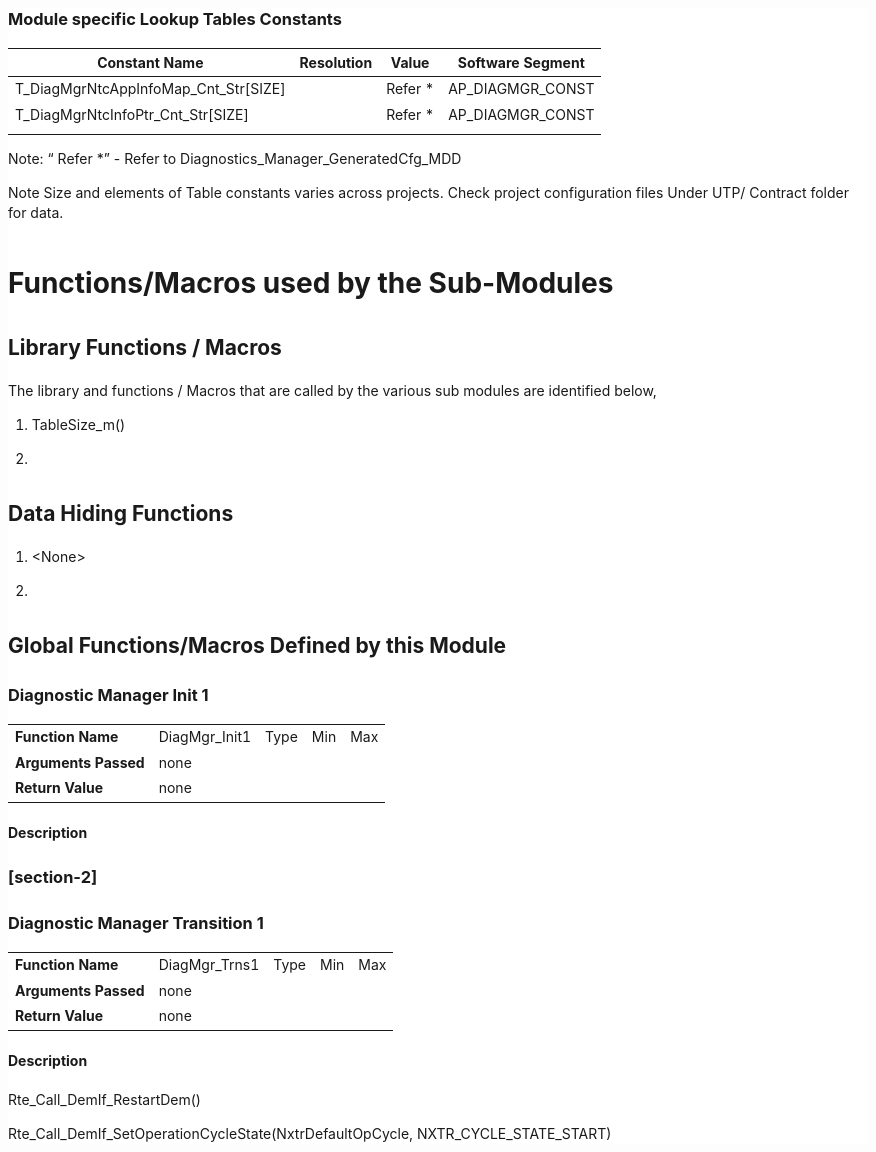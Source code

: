 ### Module specific Lookup Tables Constants

| Constant Name                          | Resolution | Value    | Software Segment |
|-------------------|---------|----------------------------------|------------|
| T_DiagMgrNtcAppInfoMap_Cnt_Str\[SIZE\] |            | Refer \* | AP_DIAGMGR_CONST |
| T_DiagMgrNtcInfoPtr_Cnt_Str\[SIZE\]    |            | Refer \* | AP_DIAGMGR_CONST |
|                                        |            |          |                  |

Note: “ Refer \*” - Refer to Diagnostics_Manager_GeneratedCfg_MDD

Note Size and elements of Table constants varies across projects. Check
project configuration files Under UTP/ Contract folder for data.

#  Functions/Macros used by the Sub-Modules 

## Library Functions / Macros 

The library and functions / Macros that are called by the various sub
modules are identified below,

1.  TableSize_m()

2.  

## Data Hiding Functions

1.  \<None\>

2.  

## Global Functions/Macros Defined by this Module

### Diagnostic Manager Init 1

|                      |               |      |     |     |
|----------------------|---------------|------|-----|-----|
| **Function Name**    | DiagMgr_Init1 | Type | Min | Max |
| **Arguments Passed** | none          |      |     |     |
| **Return Value**     | none          |      |     |     |

#### Description

###  [section-2]

### Diagnostic Manager Transition 1

|                      |               |      |     |     |
|----------------------|---------------|------|-----|-----|
| **Function Name**    | DiagMgr_Trns1 | Type | Min | Max |
| **Arguments Passed** | none          |      |     |     |
| **Return Value**     | none          |      |     |     |

#### Description

Rte_Call_DemIf_RestartDem()

Rte_Call_DemIf_SetOperationCycleState(NxtrDefaultOpCycle,
NXTR_CYCLE_STATE_START)

